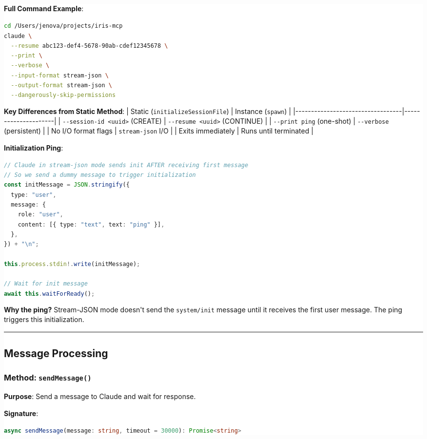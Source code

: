 **Full Command Example**:
```bash
cd /Users/jenova/projects/iris-mcp
claude \
  --resume abc123-def4-5678-90ab-cdef12345678 \
  --print \
  --verbose \
  --input-format stream-json \
  --output-format stream-json \
  --dangerously-skip-permissions
```

**Key Differences from Static Method**:
| Static (`initializeSessionFile`) | Instance (`spawn`) |
|----------------------------------|---------------------|
| `--session-id <uuid>` (CREATE)   | `--resume <uuid>` (CONTINUE) |
| `--print ping` (one-shot)        | `--verbose` (persistent) |
| No I/O format flags              | `stream-json` I/O |
| Exits immediately                | Runs until terminated |

**Initialization Ping**:
```typescript
// Claude in stream-json mode sends init AFTER receiving first message
// So we send a dummy message to trigger initialization
const initMessage = JSON.stringify({
  type: "user",
  message: {
    role: "user",
    content: [{ type: "text", text: "ping" }],
  },
}) + "\n";

this.process.stdin!.write(initMessage);

// Wait for init message
await this.waitForReady();
```

**Why the ping?** Stream-JSON mode doesn't send the `system/init` message until it receives the first user message. The ping triggers this initialization.

---

## Message Processing

### Method: `sendMessage()`

**Purpose**: Send a message to Claude and wait for response.

**Signature**:
```typescript
async sendMessage(message: string, timeout = 30000): Promise<string>
```
